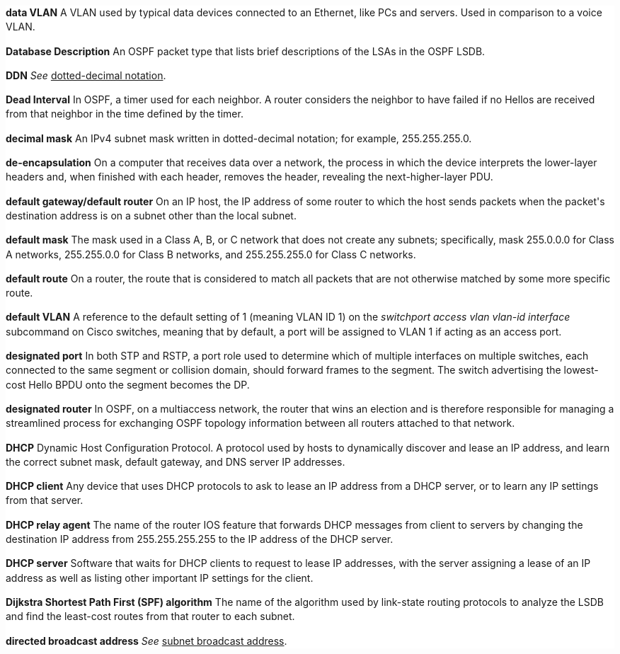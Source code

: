 **data VLAN** A VLAN used by typical data devices connected to an Ethernet, like PCs and servers. Used in comparison to a voice VLAN.

**Database Description** An OSPF packet type that lists brief descriptions of the LSAs in the OSPF LSDB.

**DDN** *See* [dotted-decimal notation](vol1_gloss.xhtml#gloss_113).

**Dead Interval** In OSPF, a timer used for each neighbor. A router considers the neighbor to have failed if no Hellos are received from that neighbor in the time defined by the timer.

**decimal mask** An IPv4 subnet mask written in dotted-decimal notation; for example, 255.255.255.0.

**de-encapsulation** On a computer that receives data over a network, the process in which the device interprets the lower-layer headers and, when finished with each header, removes the header, revealing the next-higher-layer PDU.

**default gateway/default router** On an IP host, the IP address of some router to which the host sends packets when the packet's destination address is on a subnet other than the local subnet.

**default mask** The mask used in a Class A, B, or C network that does not create any subnets; specifically, mask 255.0.0.0 for Class A networks, 255.255.0.0 for Class B networks, and 255.255.255.0 for Class C networks.

**default route** On a router, the route that is considered to match all packets that are not otherwise matched by some more specific route.

**default VLAN** A reference to the default setting of 1 (meaning VLAN ID 1) on the *switchport access vlan vlan-id interface* subcommand on Cisco switches, meaning that by default, a port will be assigned to VLAN 1 if acting as an access port.

**designated port** In both STP and RSTP, a port role used to determine which of multiple interfaces on multiple switches, each connected to the same segment or collision domain, should forward frames to the segment. The switch advertising the lowest-cost Hello BPDU onto the segment becomes the DP.

**designated router** In OSPF, on a multiaccess network, the router that wins an election and is therefore responsible for managing a streamlined process for exchanging OSPF topology information between all routers attached to that network.

**DHCP** Dynamic Host Configuration Protocol. A protocol used by hosts to dynamically discover and lease an IP address, and learn the correct subnet mask, default gateway, and DNS server IP addresses.

**DHCP client** Any device that uses DHCP protocols to ask to lease an IP address from a DHCP server, or to learn any IP settings from that server.

**DHCP relay agent** The name of the router IOS feature that forwards DHCP messages from client to servers by changing the destination IP address from 255.255.255.255 to the IP address of the DHCP server.

**DHCP server** Software that waits for DHCP clients to request to lease IP addresses, with the server assigning a lease of an IP address as well as listing other important IP settings for the client.

**Dijkstra Shortest Path First (SPF) algorithm** The name of the algorithm used by link-state routing protocols to analyze the LSDB and find the least-cost routes from that router to each subnet.

**directed broadcast address** *See* [subnet broadcast address](vol1_gloss.xhtml#gloss_384).
